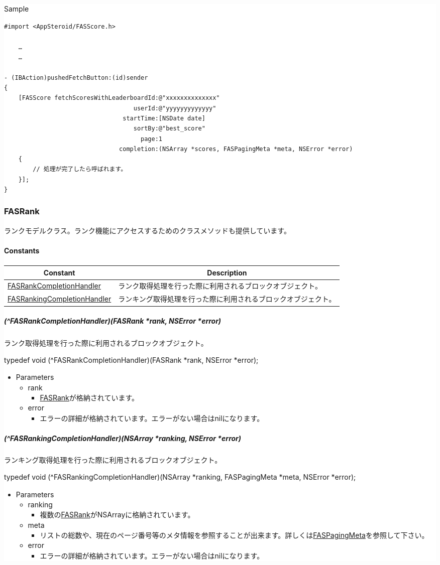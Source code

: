 Sample

```
#import <AppSteroid/FASScore.h>

	…
	…

- (IBAction)pushedFetchButton:(id)sender
{
    [FASScore fetchScoresWithLeaderboardId:@"xxxxxxxxxxxxxx"
                                    userId:@"yyyyyyyyyyyyy"
                                 startTime:[NSDate date]
                                    sortBy:@"best_score"
                                      page:1
                                completion:(NSArray *scores, FASPagingMeta *meta, NSError *error)
    {
        // 処理が完了したら呼ばれます。
    }];
}
```

### <a name="FASRank"> FASRank </a>
ランクモデルクラス。ランク機能にアクセスするためのクラスメソッドも提供しています。

#### Constants

|Constant|Description|
|------|-----|
|[FASRankCompletionHandler](#FASRank.FASRankCompletionHandler)|ランク取得処理を行った際に利用されるブロックオブジェクト。 |
|[FASRankingCompletionHandler](#FASRank.FASRankingCompletionHandler)|ランキング取得処理を行った際に利用されるブロックオブジェクト。 |


##### <a name="FASRank.FASRankCompletionHandler"> (^FASRankCompletionHandler)(FASRank *rank, NSError *error) </a>
ランク取得処理を行った際に利用されるブロックオブジェクト。

typedef void (^FASRankCompletionHandler)(FASRank *rank, NSError *error);

* Parameters
	* rank
		* [FASRank](#FASRank)が格納されています。
	* error
		* エラーの詳細が格納されています。エラーがない場合はnilになります。

##### <a name="FASRank.FASRankingCompletionHandler"> (^FASRankingCompletionHandler)(NSArray *ranking, NSError *error) </a>
ランキング取得処理を行った際に利用されるブロックオブジェクト。

typedef void (^FASRankingCompletionHandler)(NSArray *ranking, FASPagingMeta *meta, NSError *error);

* Parameters
	* ranking
		* 複数の[FASRank](#FASRank)がNSArrayに格納されています。
	* meta
		* リストの総数や、現在のページ番号等のメタ情報を参照することが出来ます。詳しくは[FASPagingMeta](../AppSteroidSpec.md#FASPagingMeta)を参照して下さい。
	* error
		* エラーの詳細が格納されています。エラーがない場合はnilになります。
